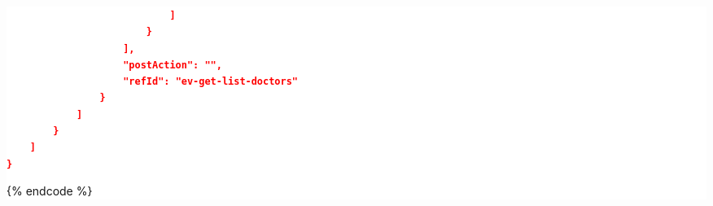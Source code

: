 ```json
                            ]
                        }
                    ],
                    "postAction": "",
                    "refId": "ev-get-list-doctors"
                }
            ]
        }
    ]
}
```
{% endcode %}

